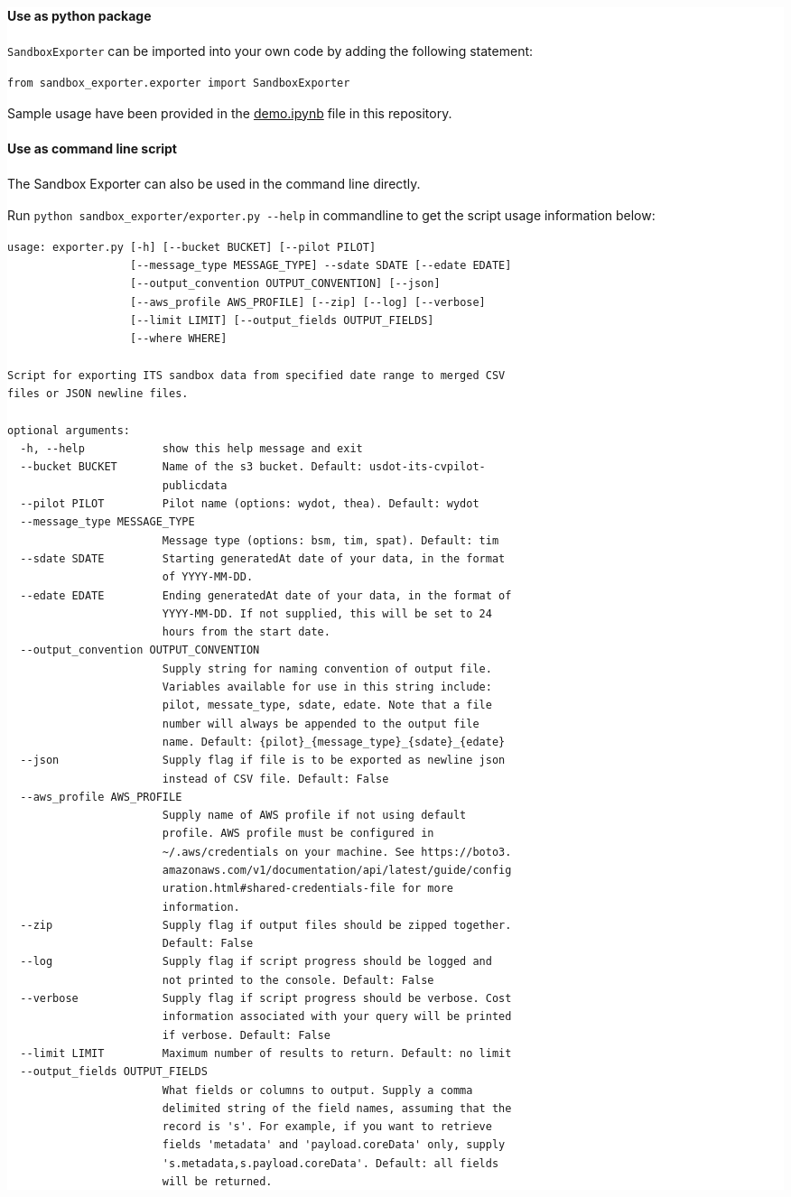 #### Use as python package
`SandboxExporter` can be imported into your own code by adding the following statement:

`from sandbox_exporter.exporter import SandboxExporter`

Sample usage have been provided in the [demo.ipynb](demo.ipynb) file in this repository.

#### Use as command line script
The Sandbox Exporter can also be used in the command line directly.

Run `python sandbox_exporter/exporter.py --help` in commandline to get the script usage information below:
```
usage: exporter.py [-h] [--bucket BUCKET] [--pilot PILOT]
                   [--message_type MESSAGE_TYPE] --sdate SDATE [--edate EDATE]
                   [--output_convention OUTPUT_CONVENTION] [--json]
                   [--aws_profile AWS_PROFILE] [--zip] [--log] [--verbose]
                   [--limit LIMIT] [--output_fields OUTPUT_FIELDS]
                   [--where WHERE]

Script for exporting ITS sandbox data from specified date range to merged CSV
files or JSON newline files.

optional arguments:
  -h, --help            show this help message and exit
  --bucket BUCKET       Name of the s3 bucket. Default: usdot-its-cvpilot-
                        publicdata
  --pilot PILOT         Pilot name (options: wydot, thea). Default: wydot
  --message_type MESSAGE_TYPE
                        Message type (options: bsm, tim, spat). Default: tim
  --sdate SDATE         Starting generatedAt date of your data, in the format
                        of YYYY-MM-DD.
  --edate EDATE         Ending generatedAt date of your data, in the format of
                        YYYY-MM-DD. If not supplied, this will be set to 24
                        hours from the start date.
  --output_convention OUTPUT_CONVENTION
                        Supply string for naming convention of output file.
                        Variables available for use in this string include:
                        pilot, messate_type, sdate, edate. Note that a file
                        number will always be appended to the output file
                        name. Default: {pilot}_{message_type}_{sdate}_{edate}
  --json                Supply flag if file is to be exported as newline json
                        instead of CSV file. Default: False
  --aws_profile AWS_PROFILE
                        Supply name of AWS profile if not using default
                        profile. AWS profile must be configured in
                        ~/.aws/credentials on your machine. See https://boto3.
                        amazonaws.com/v1/documentation/api/latest/guide/config
                        uration.html#shared-credentials-file for more
                        information.
  --zip                 Supply flag if output files should be zipped together.
                        Default: False
  --log                 Supply flag if script progress should be logged and
                        not printed to the console. Default: False
  --verbose             Supply flag if script progress should be verbose. Cost
                        information associated with your query will be printed
                        if verbose. Default: False
  --limit LIMIT         Maximum number of results to return. Default: no limit
  --output_fields OUTPUT_FIELDS
                        What fields or columns to output. Supply a comma
                        delimited string of the field names, assuming that the
                        record is 's'. For example, if you want to retrieve
                        fields 'metadata' and 'payload.coreData' only, supply
                        's.metadata,s.payload.coreData'. Default: all fields
                        will be returned.
```